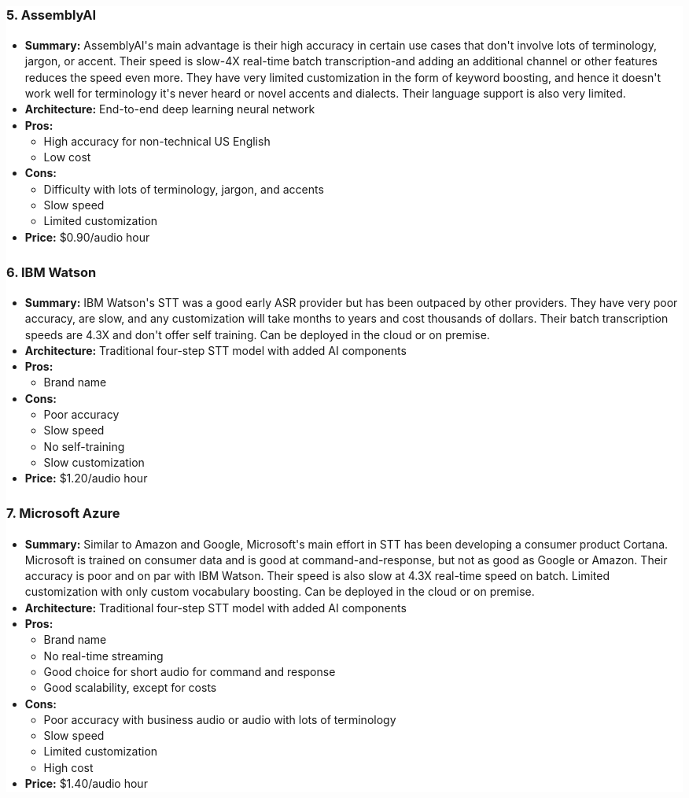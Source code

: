 ### 5\. AssemblyAI

*   **Summary:** AssemblyAI's main advantage is their high accuracy in certain use cases that don't involve lots of terminology, jargon, or accent. Their speed is slow-4X real-time batch transcription-and adding an additional channel or other features reduces the speed even more. They have very limited customization in the form of keyword boosting, and hence it doesn't work well for terminology it's never heard or novel accents and dialects. Their language support is also very limited.
*   **Architecture:** End-to-end deep learning neural network
*   **Pros:**
    *   High accuracy for non-technical US English
    *   Low cost
*   **Cons:**
    *   Difficulty with lots of terminology, jargon, and accents
    *   Slow speed
    *   Limited customization
*   **Price:** $0.90/audio hour

### 6\. IBM Watson

*   **Summary:** IBM Watson's STT was a good early ASR provider but has been outpaced by other providers. They have very poor accuracy, are slow, and any customization will take months to years and cost thousands of dollars. Their batch transcription speeds are 4.3X and don't offer self training. Can be deployed in the cloud or on premise.
*   **Architecture:** Traditional four-step STT model with added AI components
*   **Pros:**
    *   Brand name
*   **Cons:**
    *   Poor accuracy
    *   Slow speed
    *   No self-training
    *   Slow customization
*   **Price:** $1.20/audio hour

### 7\. Microsoft Azure

*   **Summary:** Similar to Amazon and Google, Microsoft's main effort in STT has been developing a consumer product Cortana. Microsoft is trained on consumer data and is good at command-and-response, but not as good as Google or Amazon. Their accuracy is poor and on par with IBM Watson. Their speed is also slow at 4.3X real-time speed on batch. Limited customization with only custom vocabulary boosting. Can be deployed in the cloud or on premise.
*   **Architecture:** Traditional four-step STT model with added AI components
*   **Pros:**
    *   Brand name
    *   No real-time streaming
    *   Good choice for short audio for command and response
    *   Good scalability, except for costs
*   **Cons:**
    *   Poor accuracy with business audio or audio with lots of terminology
    *   Slow speed
    *   Limited customization
    *   High cost
*   **Price:** $1.40/audio hour

